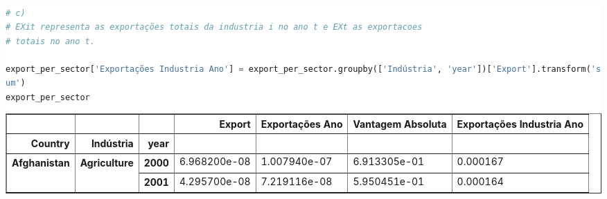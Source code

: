 


```python
# c) 
# EXit representa as exportações totais da industria i no ano t e EXt as exportacoes
# totais no ano t.

export_per_sector['Exportações Industria Ano'] = export_per_sector.groupby(['Indústria', 'year'])['Export'].transform('sum')
export_per_sector
```




<div>
<style scoped>
    .dataframe tbody tr th:only-of-type {
        vertical-align: middle;
    }

    .dataframe tbody tr th {
        vertical-align: top;
    }

    .dataframe thead th {
        text-align: right;
    }
</style>
<table border="1" class="dataframe">
  <thead>
    <tr style="text-align: right;">
      <th></th>
      <th></th>
      <th></th>
      <th>Export</th>
      <th>Exportações Ano</th>
      <th>Vantagem Absoluta</th>
      <th>Exportações Industria Ano</th>
    </tr>
    <tr>
      <th>Country</th>
      <th>Indústria</th>
      <th>year</th>
      <th></th>
      <th></th>
      <th></th>
      <th></th>
    </tr>
  </thead>
  <tbody>
    <tr>
      <th rowspan="5" valign="top">Afghanistan</th>
      <th rowspan="5" valign="top">Agriculture</th>
      <th>2000</th>
      <td>6.968200e-08</td>
      <td>1.007940e-07</td>
      <td>6.913305e-01</td>
      <td>0.000167</td>
    </tr>
    <tr>
      <th>2001</th>
      <td>4.295700e-08</td>
      <td>7.219116e-08</td>
      <td>5.950451e-01</td>
      <td>0.000164</td>
    </tr>